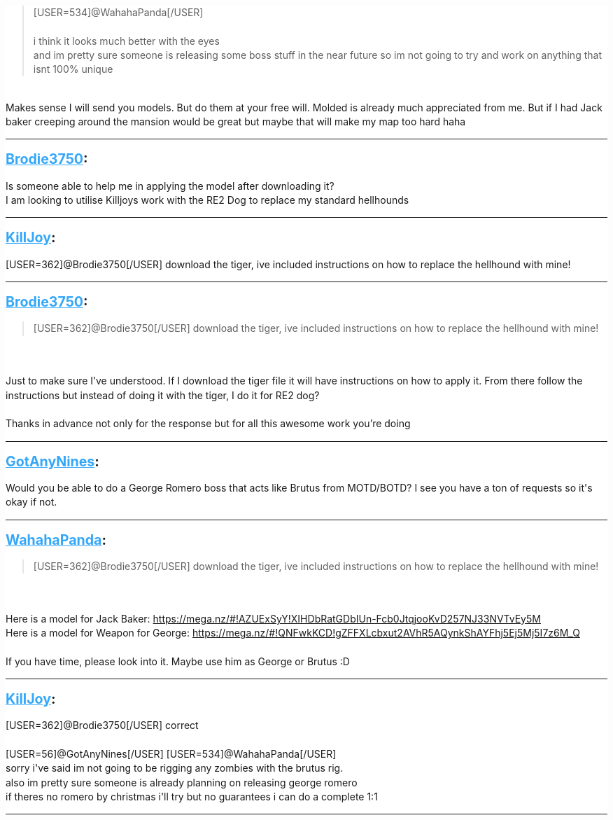 <p><blockquote>[USER=534]@WahahaPanda[/USER]<br /><br />i think it looks much better with the eyes<br />and im pretty sure someone is releasing some boss stuff in the near future so im not going to try and work on anything that isnt 100% unique<br /></blockquote><br />Makes sense I will send you models. But do them at your free will. Molded is already much appreciated from me. But if I had Jack baker creeping around the mansion would be great but maybe that will make my map too hard haha</p>

---
<strong style="font-size: 1.4em;"><span style="text-decoration: underline;text-decoration-color: #34a7f9;"><span style="color:#34a7f9;">Brodie3750</span></span>:</strong>

<p>Is someone able to help me in applying the model after downloading it?<br />I am looking to utilise Killjoys work with the RE2 Dog to replace my standard hellhounds</p>

---
<strong style="font-size: 1.4em;"><span style="text-decoration: underline;text-decoration-color: #34a7f9;"><span style="color:#34a7f9;">KillJoy</span></span>:</strong>

<p>[USER=362]@Brodie3750[/USER] download the tiger, ive included instructions on how to replace the hellhound with mine!</p>

---
<strong style="font-size: 1.4em;"><span style="text-decoration: underline;text-decoration-color: #34a7f9;"><span style="color:#34a7f9;">Brodie3750</span></span>:</strong>

<p><blockquote>[USER=362]@Brodie3750[/USER] download the tiger, ive included instructions on how to replace the hellhound with mine!<br /></blockquote><br /><br />Just to make sure I’ve understood. If I download the tiger file it will have instructions on how to apply it. From there follow the instructions but instead of doing it with the tiger, I do it for RE2 dog? <br /><br />Thanks in advance not only for the response but for all this awesome work you’re doing</p>

---
<strong style="font-size: 1.4em;"><span style="text-decoration: underline;text-decoration-color: #34a7f9;"><span style="color:#34a7f9;">GotAnyNines</span></span>:</strong>

<p>Would you be able to do a George Romero boss that acts like Brutus from MOTD/BOTD? I see you have a ton of requests so it&#39;s okay if not.</p>

---
<strong style="font-size: 1.4em;"><span style="text-decoration: underline;text-decoration-color: #34a7f9;"><span style="color:#34a7f9;">WahahaPanda</span></span>:</strong>

<p><blockquote>[USER=362]@Brodie3750[/USER] download the tiger, ive included instructions on how to replace the hellhound with mine!<br /></blockquote><br /><br />Here is a model for Jack Baker: <a href="https://mega.nz/#!AZUExSyY!XIHDbRatGDbIUn-Fcb0JtqjooKvD257NJ33NVTvEy5M">https://mega.nz/#!AZUExSyY!XIHDbRatGDbIUn-Fcb0JtqjooKvD257NJ33NVTvEy5M</a><br />Here is a model for Weapon for George: <a href="https://mega.nz/#!QNFwkKCD!gZFFXLcbxut2AVhR5AQynkShAYFhj5Ej5Mj5I7z6M_Q">https://mega.nz/#!QNFwkKCD!gZFFXLcbxut2AVhR5AQynkShAYFhj5Ej5Mj5I7z6M_Q</a><br /><br />If you have time, please look into it. Maybe use him as George or Brutus :D</p>

---
<strong style="font-size: 1.4em;"><span style="text-decoration: underline;text-decoration-color: #34a7f9;"><span style="color:#34a7f9;">KillJoy</span></span>:</strong>

<p>[USER=362]@Brodie3750[/USER] correct<br /><br />[USER=56]@GotAnyNines[/USER] [USER=534]@WahahaPanda[/USER] <br />sorry i&#39;ve said im not going to be rigging any zombies with the brutus rig.<br />also im pretty sure someone is already planning on releasing george romero<br />if theres no romero by christmas i&#39;ll try but no guarantees i can do a complete 1:1</p>

---